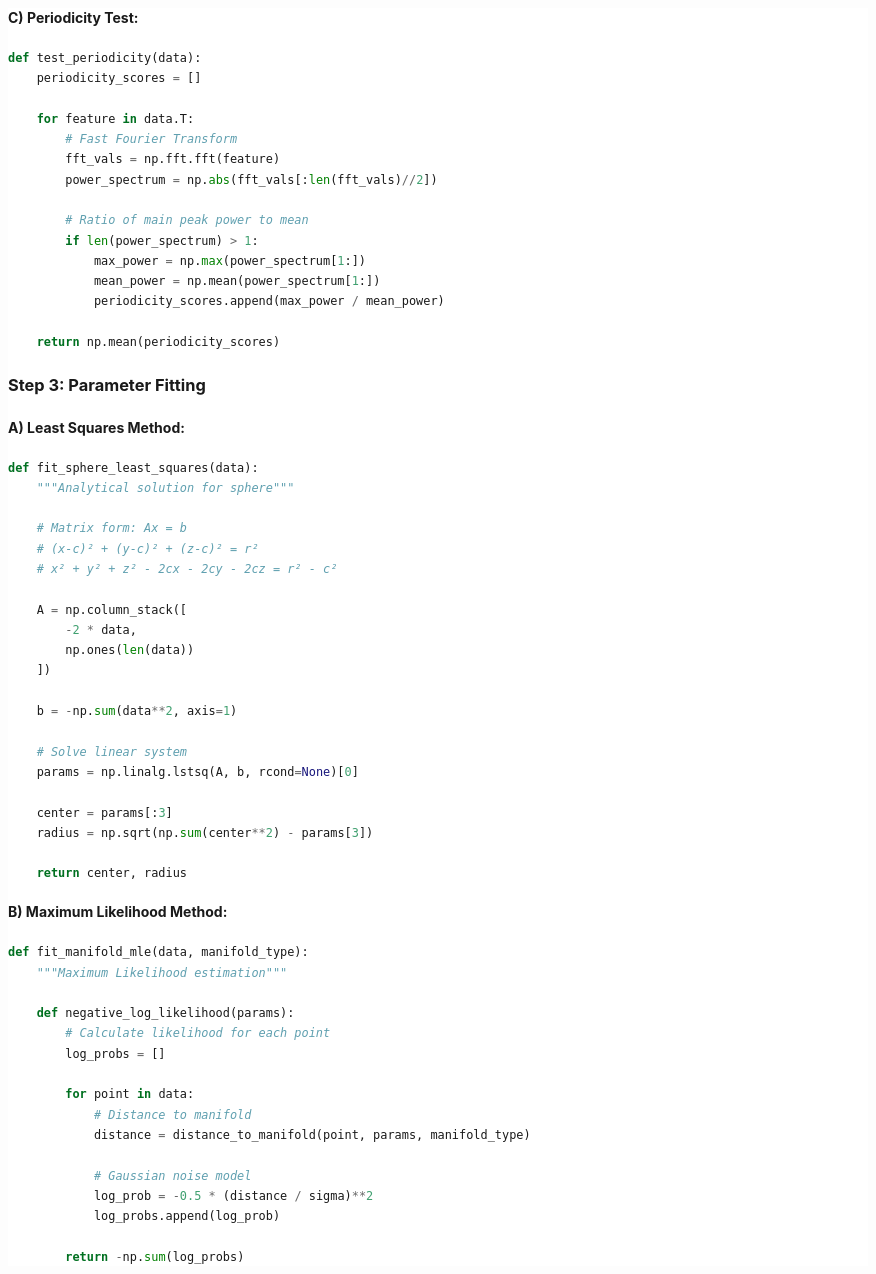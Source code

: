 #### C) Periodicity Test:
```python
def test_periodicity(data):
    periodicity_scores = []
    
    for feature in data.T:
        # Fast Fourier Transform
        fft_vals = np.fft.fft(feature)
        power_spectrum = np.abs(fft_vals[:len(fft_vals)//2])
        
        # Ratio of main peak power to mean
        if len(power_spectrum) > 1:
            max_power = np.max(power_spectrum[1:])
            mean_power = np.mean(power_spectrum[1:])
            periodicity_scores.append(max_power / mean_power)
    
    return np.mean(periodicity_scores)
```

### Step 3: Parameter Fitting

#### A) Least Squares Method:
```python
def fit_sphere_least_squares(data):
    """Analytical solution for sphere"""
    
    # Matrix form: Ax = b
    # (x-c)² + (y-c)² + (z-c)² = r²
    # x² + y² + z² - 2cx - 2cy - 2cz = r² - c²
    
    A = np.column_stack([
        -2 * data,
        np.ones(len(data))
    ])
    
    b = -np.sum(data**2, axis=1)
    
    # Solve linear system
    params = np.linalg.lstsq(A, b, rcond=None)[0]
    
    center = params[:3]
    radius = np.sqrt(np.sum(center**2) - params[3])
    
    return center, radius
```

#### B) Maximum Likelihood Method:
```python
def fit_manifold_mle(data, manifold_type):
    """Maximum Likelihood estimation"""
    
    def negative_log_likelihood(params):
        # Calculate likelihood for each point
        log_probs = []
        
        for point in data:
            # Distance to manifold
            distance = distance_to_manifold(point, params, manifold_type)
            
            # Gaussian noise model
            log_prob = -0.5 * (distance / sigma)**2
            log_probs.append(log_prob)
        
        return -np.sum(log_probs)
```